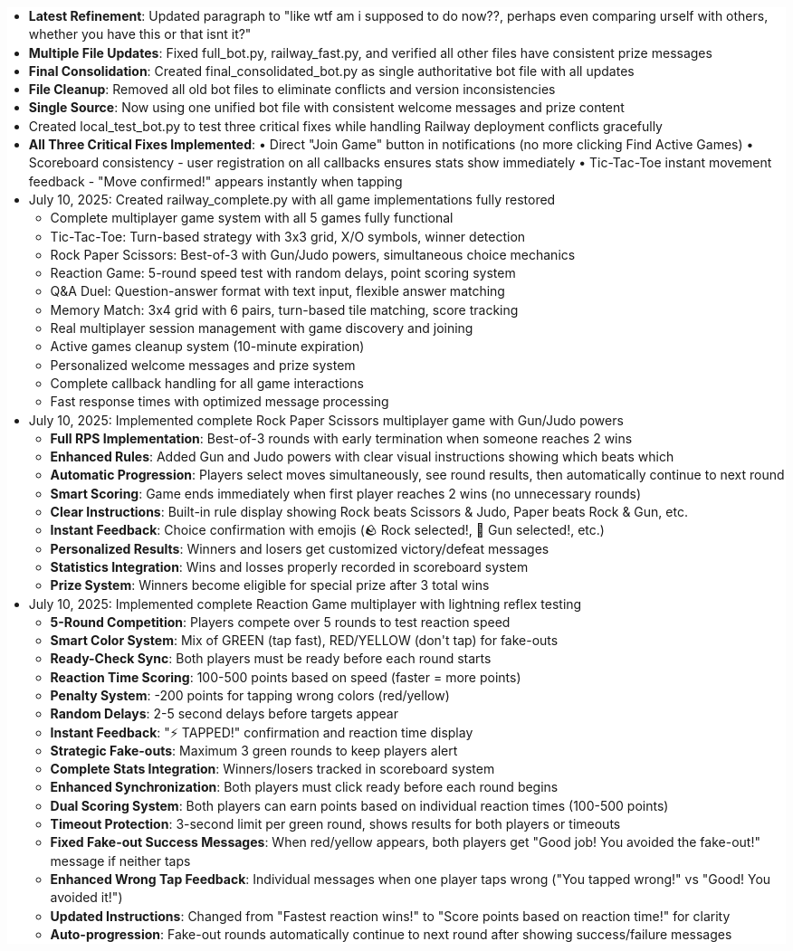   - **Latest Refinement**: Updated paragraph to "like wtf am i supposed to do now??, perhaps even comparing urself with others, whether you have this or that isnt it?"
  - **Multiple File Updates**: Fixed full_bot.py, railway_fast.py, and verified all other files have consistent prize messages
  - **Final Consolidation**: Created final_consolidated_bot.py as single authoritative bot file with all updates
  - **File Cleanup**: Removed all old bot files to eliminate conflicts and version inconsistencies
  - **Single Source**: Now using one unified bot file with consistent welcome messages and prize content
  - Created local_test_bot.py to test three critical fixes while handling Railway deployment conflicts gracefully
  - **All Three Critical Fixes Implemented**:
    • Direct "Join Game" button in notifications (no more clicking Find Active Games)
    • Scoreboard consistency - user registration on all callbacks ensures stats show immediately
    • Tic-Tac-Toe instant movement feedback - "Move confirmed!" appears instantly when tapping
- July 10, 2025: Created railway_complete.py with all game implementations fully restored
  - Complete multiplayer game system with all 5 games fully functional
  - Tic-Tac-Toe: Turn-based strategy with 3x3 grid, X/O symbols, winner detection
  - Rock Paper Scissors: Best-of-3 with Gun/Judo powers, simultaneous choice mechanics
  - Reaction Game: 5-round speed test with random delays, point scoring system
  - Q&A Duel: Question-answer format with text input, flexible answer matching
  - Memory Match: 3x4 grid with 6 pairs, turn-based tile matching, score tracking
  - Real multiplayer session management with game discovery and joining
  - Active games cleanup system (10-minute expiration)
  - Personalized welcome messages and prize system
  - Complete callback handling for all game interactions
  - Fast response times with optimized message processing
- July 10, 2025: Implemented complete Rock Paper Scissors multiplayer game with Gun/Judo powers
  - **Full RPS Implementation**: Best-of-3 rounds with early termination when someone reaches 2 wins
  - **Enhanced Rules**: Added Gun and Judo powers with clear visual instructions showing which beats which
  - **Automatic Progression**: Players select moves simultaneously, see round results, then automatically continue to next round
  - **Smart Scoring**: Game ends immediately when first player reaches 2 wins (no unnecessary rounds)
  - **Clear Instructions**: Built-in rule display showing Rock beats Scissors & Judo, Paper beats Rock & Gun, etc.
  - **Instant Feedback**: Choice confirmation with emojis (🪨 Rock selected!, 🔫 Gun selected!, etc.)
  - **Personalized Results**: Winners and losers get customized victory/defeat messages
  - **Statistics Integration**: Wins and losses properly recorded in scoreboard system
  - **Prize System**: Winners become eligible for special prize after 3 total wins
- July 10, 2025: Implemented complete Reaction Game multiplayer with lightning reflex testing
  - **5-Round Competition**: Players compete over 5 rounds to test reaction speed
  - **Smart Color System**: Mix of GREEN (tap fast), RED/YELLOW (don't tap) for fake-outs
  - **Ready-Check Sync**: Both players must be ready before each round starts
  - **Reaction Time Scoring**: 100-500 points based on speed (faster = more points)
  - **Penalty System**: -200 points for tapping wrong colors (red/yellow)
  - **Random Delays**: 2-5 second delays before targets appear
  - **Instant Feedback**: "⚡ TAPPED!" confirmation and reaction time display
  - **Strategic Fake-outs**: Maximum 3 green rounds to keep players alert
  - **Complete Stats Integration**: Winners/losers tracked in scoreboard system
  - **Enhanced Synchronization**: Both players must click ready before each round begins
  - **Dual Scoring System**: Both players can earn points based on individual reaction times (100-500 points)
  - **Timeout Protection**: 3-second limit per green round, shows results for both players or timeouts
  - **Fixed Fake-out Success Messages**: When red/yellow appears, both players get "Good job! You avoided the fake-out!" message if neither taps
  - **Enhanced Wrong Tap Feedback**: Individual messages when one player taps wrong ("You tapped wrong!" vs "Good! You avoided it!")
  - **Updated Instructions**: Changed from "Fastest reaction wins!" to "Score points based on reaction time!" for clarity
  - **Auto-progression**: Fake-out rounds automatically continue to next round after showing success/failure messages